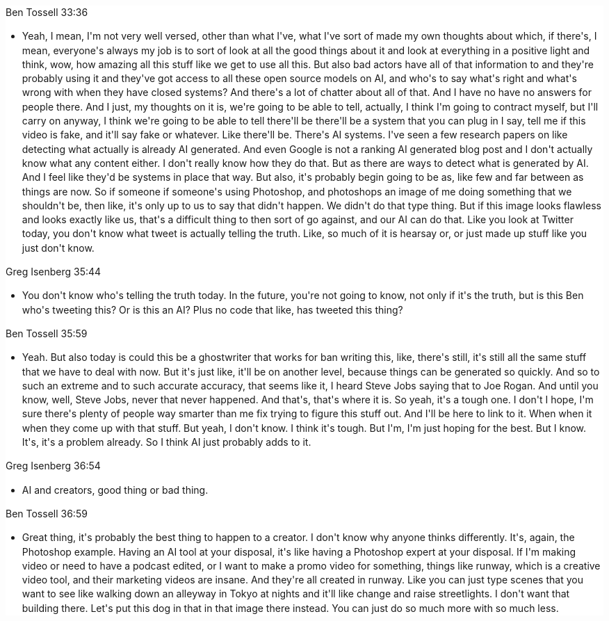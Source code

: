 Ben Tossell  33:36

  + Yeah, I mean, I'm not very well versed, other than what I've, what I've sort of made my own thoughts about which, if there's, I mean, everyone's always my job is to sort of look at all the good things about it and look at everything in a positive light and think, wow, how amazing all this stuff like we get to use all this. But also bad actors have all of that information to and they're probably using it and they've got access to all these open source models on AI, and who's to say what's right and what's wrong with when they have closed systems? And there's a lot of chatter about all of that. And I have no have no answers for people there. And I just, my thoughts on it is, we're going to be able to tell, actually, I think I'm going to contract myself, but I'll carry on anyway, I think we're going to be able to tell there'll be there'll be a system that you can plug in I say, tell me if this video is fake, and it'll say fake or whatever. Like there'll be. There's AI systems. I've seen a few research papers on like detecting what actually is already AI generated. And even Google is not a ranking AI generated blog post and I don't actually know what any content either. I don't really know how they do that. But as there are ways to detect what is generated by AI. And I feel like they'd be systems in place that way. But also, it's probably begin going to be as, like few and far between as things are now. So if someone if someone's using Photoshop, and photoshops an image of me doing something that we shouldn't be, then like, it's only up to us to say that didn't happen. We didn't do that type thing. But if this image looks flawless and looks exactly like us, that's a difficult thing to then sort of go against, and our AI can do that. Like you look at Twitter today, you don't know what tweet is actually telling the truth. Like, so much of it is hearsay or, or just made up stuff like you just don't know.

Greg Isenberg  35:44

  + You don't know who's telling the truth today. In the future, you're not going to know, not only if it's the truth, but is this Ben who's tweeting this? Or is this an AI? Plus no code that like, has tweeted this thing?

Ben Tossell  35:59

  + Yeah. But also today is could this be a ghostwriter that works for ban writing this, like, there's still, it's still all the same stuff that we have to deal with now. But it's just like, it'll be on another level, because things can be generated so quickly. And so to such an extreme and to such accurate accuracy, that seems like it, I heard Steve Jobs saying that to Joe Rogan. And until you know, well, Steve Jobs, never that never happened. And that's, that's where it is. So yeah, it's a tough one. I don't I hope, I'm sure there's plenty of people way smarter than me fix trying to figure this stuff out. And I'll be here to link to it. When when it when they come up with that stuff. But yeah, I don't know. I think it's tough. But I'm, I'm just hoping for the best. But I know. It's, it's a problem already. So I think AI just probably adds to it.

Greg Isenberg  36:54

  + AI and creators, good thing or bad thing.

Ben Tossell  36:59

  + Great thing, it's probably the best thing to happen to a creator. I don't know why anyone thinks differently. It's, again, the Photoshop example. Having an AI tool at your disposal, it's like having a Photoshop expert at your disposal. If I'm making video or need to have a podcast edited, or I want to make a promo video for something, things like runway, which is a creative video tool, and their marketing videos are insane. And they're all created in runway. Like you can just type scenes that you want to see like walking down an alleyway in Tokyo at nights and it'll like change and raise streetlights. I don't want that building there. Let's put this dog in that in that image there instead. You can just do so much more with so much less.
